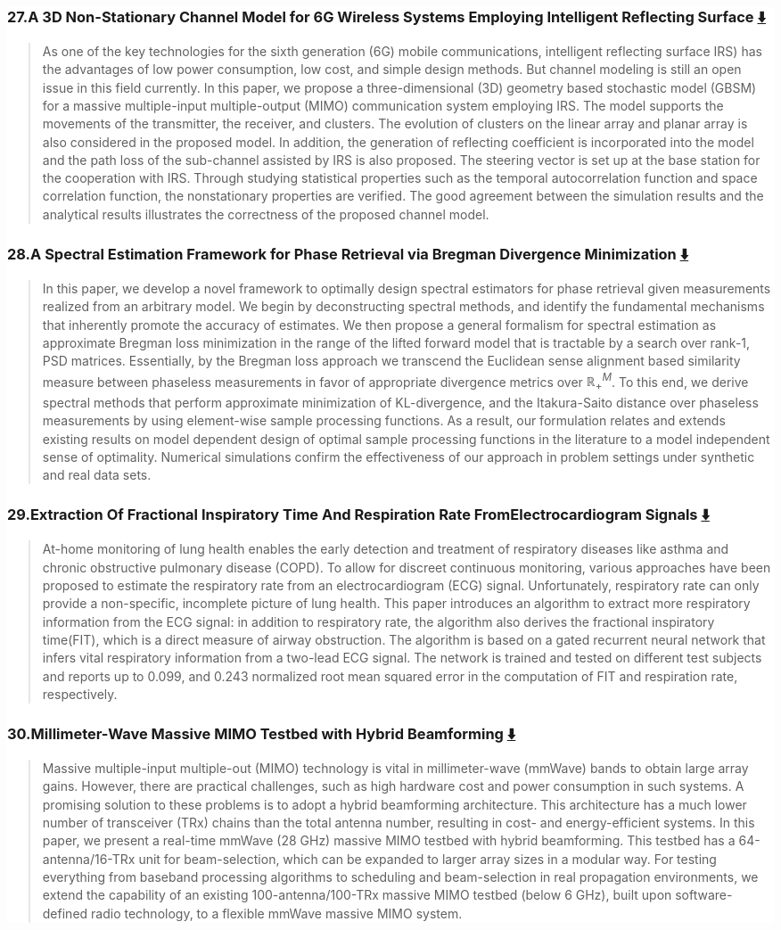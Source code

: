 ### 27.A 3D Non-Stationary Channel Model for 6G Wireless Systems Employing Intelligent Reflecting Surface  [ :arrow_down: ](https://arxiv.org/pdf/2012.01726.pdf)
>  As one of the key technologies for the sixth generation (6G) mobile communications, intelligent reflecting surface IRS) has the advantages of low power consumption, low cost, and simple design methods. But channel modeling is still an open issue in this field currently. In this paper, we propose a three-dimensional (3D) geometry based stochastic model (GBSM) for a massive multiple-input multiple-output (MIMO) communication system employing IRS. The model supports the movements of the transmitter, the receiver, and clusters. The evolution of clusters on the linear array and planar array is also considered in the proposed model. In addition, the generation of reflecting coefficient is incorporated into the model and the path loss of the sub-channel assisted by IRS is also proposed. The steering vector is set up at the base station for the cooperation with IRS. Through studying statistical properties such as the temporal autocorrelation function and space correlation function, the nonstationary properties are verified. The good agreement between the simulation results and the analytical results illustrates the correctness of the proposed channel model.      
### 28.A Spectral Estimation Framework for Phase Retrieval via Bregman Divergence Minimization  [ :arrow_down: ](https://arxiv.org/pdf/2012.01652.pdf)
>  In this paper, we develop a novel framework to optimally design spectral estimators for phase retrieval given measurements realized from an arbitrary model. We begin by deconstructing spectral methods, and identify the fundamental mechanisms that inherently promote the accuracy of estimates. We then propose a general formalism for spectral estimation as approximate Bregman loss minimization in the range of the lifted forward model that is tractable by a search over rank-1, PSD matrices. Essentially, by the Bregman loss approach we transcend the Euclidean sense alignment based similarity measure between phaseless measurements in favor of appropriate divergence metrics over $\mathbb{R}^M_+$. To this end, we derive spectral methods that perform approximate minimization of KL-divergence, and the Itakura-Saito distance over phaseless measurements by using element-wise sample processing functions. As a result, our formulation relates and extends existing results on model dependent design of optimal sample processing functions in the literature to a model independent sense of optimality. Numerical simulations confirm the effectiveness of our approach in problem settings under synthetic and real data sets.      
### 29.Extraction Of Fractional Inspiratory Time And Respiration Rate FromElectrocardiogram Signals  [ :arrow_down: ](https://arxiv.org/pdf/2012.01585.pdf)
>  At-home monitoring of lung health enables the early detection and treatment of respiratory diseases like asthma and chronic obstructive pulmonary disease (COPD). To allow for discreet continuous monitoring, various approaches have been proposed to estimate the respiratory rate from an electrocardiogram (ECG) signal. Unfortunately, respiratory rate can only provide a non-specific, incomplete picture of lung health. This paper introduces an algorithm to extract more respiratory information from the ECG signal: in addition to respiratory rate, the algorithm also derives the fractional inspiratory time(FIT), which is a direct measure of airway obstruction. The algorithm is based on a gated recurrent neural network that infers vital respiratory information from a two-lead ECG signal. The network is trained and tested on different test subjects and reports up to 0.099, and 0.243 normalized root mean squared error in the computation of FIT and respiration rate, respectively.      
### 30.Millimeter-Wave Massive MIMO Testbed with Hybrid Beamforming  [ :arrow_down: ](https://arxiv.org/pdf/2012.01584.pdf)
>  Massive multiple-input multiple-out (MIMO) technology is vital in millimeter-wave (mmWave) bands to obtain large array gains. However, there are practical challenges, such as high hardware cost and power consumption in such systems. A promising solution to these problems is to adopt a hybrid beamforming architecture. This architecture has a much lower number of transceiver (TRx) chains than the total antenna number, resulting in cost- and energy-efficient systems. In this paper, we present a real-time mmWave (28 GHz) massive MIMO testbed with hybrid beamforming. This testbed has a 64-antenna/16-TRx unit for beam-selection, which can be expanded to larger array sizes in a modular way. For testing everything from baseband processing algorithms to scheduling and beam-selection in real propagation environments, we extend the capability of an existing 100-antenna/100-TRx massive MIMO testbed (below 6 GHz), built upon software-defined radio technology, to a flexible mmWave massive MIMO system.      